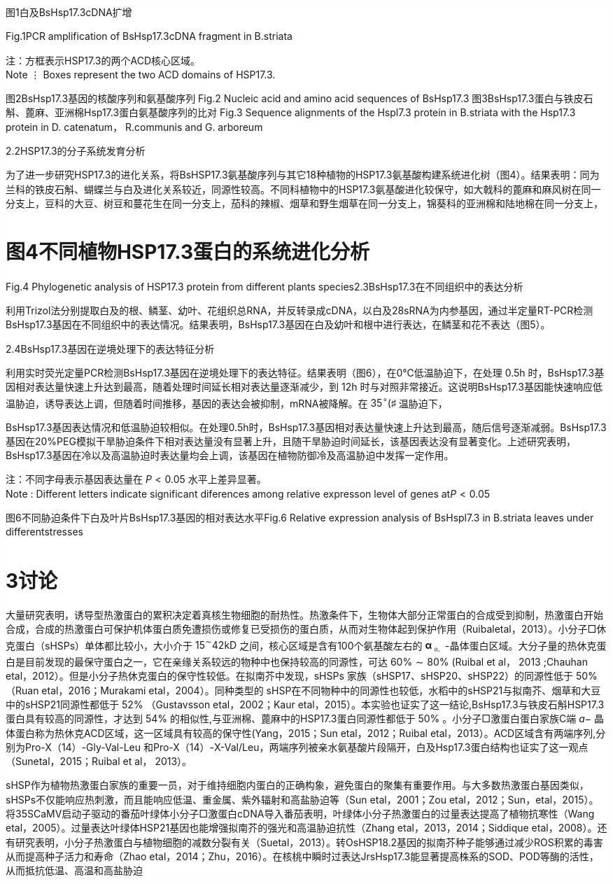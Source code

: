 图1白及BsHsp17.3cDNA扩增

Fig.1PCR amplification of BsHsp17.3cDNA fragment in B.striata

注：方框表示HSP17.3的两个ACD核心区域。  
Note $\vdots$ Boxes represent the two ACD domains of HSP17.3.

图2BsHsp17.3基因的核酸序列和氨基酸序列 Fig.2 Nucleic acid and amino acid sequences of BsHsp17.3 图3BsHsp17.3蛋白与铁皮石斛、蓖麻、亚洲棉Hsp17.3蛋白氨基酸序列的比对 Fig.3 Sequence alignments of the Hspl7.3 protein in B.striata with the Hsp17.3 protein in D. catenatum， R.communis and G. arboreum

2.2HSP17.3的分子系统发育分析

为了进一步研究HSP17.3的进化关系，将BsHSP17.3氨基酸序列与其它18种植物的HSP17.3氨基酸构建系统进化树（图4）。结果表明：同为兰科的铁皮石斛、蝴蝶兰与白及进化关系较近，同源性较高。不同科植物中的HSP17.3氨基酸进化较保守，如大戟科的蓖麻和麻风树在同一分支上，豆科的大豆、树豆和蔓花生在同一分支上，茄科的辣椒、烟草和野生烟草在同一分支上，锦葵科的亚洲棉和陆地棉在同一分支上，

# 图4不同植物HSP17.3蛋白的系统进化分析

Fig.4 Phylogenetic analysis of HSP17.3 protein from different plants species2.3BsHsp17.3在不同组织中的表达分析

利用Trizol法分别提取白及的根、鳞茎、幼叶、花组织总RNA，并反转录成cDNA，以白及28sRNA为内参基因，通过半定量RT-PCR检测BsHsp17.3基因在不同组织中的表达情况。结果表明，BsHsp17.3基因在白及幼叶和根中进行表达，在鳞茎和花不表达（图5）。

2.4BsHsp17.3基因在逆境处理下的表达特征分析

利用实时荧光定量PCR检测BsHsp17.3基因在逆境处理下的表达特征。结果表明（图6），在0℃低温胁迫下，在处理 $0 . 5 \mathrm { h }$ 时，BsHsp17.3基因相对表达量快速上升达到最高，随着处理时间延长相对表达量逐渐减少，到 $1 2 \mathrm { h }$ 时与对照非常接近。这说明BsHsp17.3基因能快速响应低温胁迫，诱导表达上调，但随着时间推移，基因的表达会被抑制，mRNA被降解。在 $3 5 ^ { \circ } ( \sharp$ 温胁迫下，

BsHsp17.3基因表达情况和低温胁迫较相似。在处理0.5h时，BsHsp17.3基因相对表达量快速上升达到最高，随后信号逐渐减弱。BsHsp17.3基因在20%PEG模拟干旱胁迫条件下相对表达量没有显著上升，且随干旱胁迫时间延长，该基因表达没有显著变化。上述研究表明，BsHsp17.3基因在冷以及高温胁迫时表达量均会上调，该基因在植物防御冷及高温胁迫中发挥一定作用。

注：不同字母表示基因表达量在 $P { < } 0 . 0 5$ 水平上差异显著。  
Note : Different letters indicate significant diferences among relative expresson level of genes at$P { < } 0 . 0 5$

图6不同胁迫条件下白及叶片BsHsp17.3基因的相对表达水平Fig.6 Relative expression analysis of BsHspl7.3 in B.striata leaves under differentstresses

# 3讨论

大量研究表明，诱导型热激蛋白的累积决定着真核生物细胞的耐热性。热激条件下，生物体大部分正常蛋白的合成受到抑制，热激蛋白开始合成，合成的热激蛋白可保护机体蛋白质免遭损伤或修复已受损伤的蛋白质，从而对生物体起到保护作用（Ruibaletal，2013）。小分子□休克蛋白（sHSPs）单体都比较小，大小介于 $1 5 ^ { \sim } 4 2 \mathrm { k D }$ 之间，核心区域是含有100个氨基酸左右的 $\mathbf { \alpha } _ { \mathrm { ~ \mathfrak { a } . ~ } }$ -晶体蛋白区域。大分子量的热休克蛋白是目前发现的最保守蛋白之一，它在亲缘关系较远的物种中也保持较高的同源性，可达 $6 0 \% \sim 8 0 \%$ (Ruibal et al， 2013 ;Chauhan etal，2012）。但是小分子热休克蛋白的保守性较低。在拟南芥中发现，sHSPs 家族（sHSP17、sHSP20、sHSP22）的同源性低于 $50 \%$ （Ruan etal，2016；Murakami etal，2004）。同种类型的 sHSP在不同物种中的同源性也较低，水稻中的sHSP21与拟南芥、烟草和大豆中的sHSP21同源性都低于 $52 \%$ （Gustavsson etal，2002；Kaur etal，2015）。本实验也证实了这一结论,BsHsp17.3与铁皮石斛HSP17.3蛋白具有较高的同源性，才达到 $54 \%$ 的相似性,与亚洲棉、蓖麻中的HSP17.3蛋白同源性都低于 $50 \%$ 。小分子□激蛋白蛋白家族C端 $a -$ 晶体蛋白称为热休克ACD区域，这一区域具有较高的保守性(Yang，2015；Sun etal，2012；Ruibal etal，2013）。ACD区域含有两端序列,分别为Pro-X（14）-Gly-Val-Leu 和Pro-X（14）-X-Val/Leu，两端序列被亲水氨基酸片段隔开，白及Hsp17.3蛋白结构也证实了这一观点（Sunetal，2015；Ruibal et al， 2013）。

sHSP作为植物热激蛋白家族的重要一员，对于维持细胞内蛋白的正确构象，避免蛋白的聚集有重要作用。与大多数热激蛋白基因类似，sHSPs不仅能响应热刺激，而且能响应低温、重金属、紫外辐射和高盐胁迫等（Sun etal，2001；Zou etal，2012；Sun，etal，2015）。将35SCaMV启动子驱动的番茄叶绿体小分子□激蛋白cDNA导入番茄表明，叶绿体小分子热激蛋白的过量表达提高了植物抗寒性（Wang etal，2005）。过量表达叶绿体HSP21基因也能增强拟南芥的强光和高温胁迫抗性（Zhang etal，2013，2014；Siddique etal，2008）。还有研究表明，小分子热激蛋白与植物细胞的减数分裂有关（Suetal，2013）。转OsHSP18.2基因的拟南芥种子能够通过减少ROS积累的毒害从而提高种子活力和寿命（Zhao etal，2014；Zhu，2016）。在核桃中瞬时过表达JrsHsp17.3能显著提高株系的SOD、POD等酶的活性，从而抵抗低温、高温和高盐胁迫
